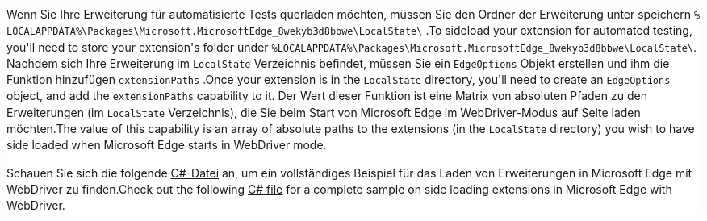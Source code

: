 <span data-ttu-id="377c4-185">Wenn Sie Ihre Erweiterung für automatisierte Tests querladen möchten, müssen Sie den Ordner der Erweiterung unter speichern `%LOCALAPPDATA%\Packages\Microsoft.MicrosoftEdge_8wekyb3d8bbwe\LocalState\` .</span><span class="sxs-lookup"><span data-stu-id="377c4-185">To sideload your extension for automated testing, you'll need to store your extension's folder under `%LOCALAPPDATA%\Packages\Microsoft.MicrosoftEdge_8wekyb3d8bbwe\LocalState\`.</span></span> <span data-ttu-id="377c4-186">Nachdem sich Ihre Erweiterung im `LocalState` Verzeichnis befindet, müssen Sie ein [`EdgeOptions`](https://seleniumhq.github.io/selenium/docs/api/dotnet/html/T_OpenQA_Selenium_Edge_EdgeOptions.htm) Objekt erstellen und ihm die Funktion hinzufügen `extensionPaths` .</span><span class="sxs-lookup"><span data-stu-id="377c4-186">Once your extension is in the `LocalState` directory, you'll need to create an [`EdgeOptions`](https://seleniumhq.github.io/selenium/docs/api/dotnet/html/T_OpenQA_Selenium_Edge_EdgeOptions.htm) object, and add the `extensionPaths` capability to it.</span></span> <span data-ttu-id="377c4-187">Der Wert dieser Funktion ist eine Matrix von absoluten Pfaden zu den Erweiterungen (im `LocalState` Verzeichnis), die Sie beim Start von Microsoft Edge im WebDriver-Modus auf Seite laden möchten.</span><span class="sxs-lookup"><span data-stu-id="377c4-187">The value of this capability is an array of absolute paths to the extensions (in the `LocalState` directory) you wish to have side loaded when Microsoft Edge starts in WebDriver mode.</span></span>

<span data-ttu-id="377c4-188">Schauen Sie sich die folgende [C#-Datei](https://github.com/scottlow/Ignite2016/blob/master/Ignite%202016%20WebDriver%20Demo/IgniteWebDriverDemo/Program.cs) an, um ein vollständiges Beispiel für das Laden von Erweiterungen in Microsoft Edge mit WebDriver zu finden.</span><span class="sxs-lookup"><span data-stu-id="377c4-188">Check out the following [C# file](https://github.com/scottlow/Ignite2016/blob/master/Ignite%202016%20WebDriver%20Demo/IgniteWebDriverDemo/Program.cs) for a complete sample on side loading extensions in Microsoft Edge with WebDriver.</span></span>

